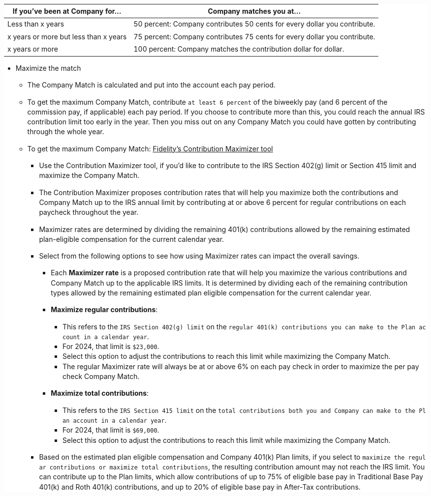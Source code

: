 | If you’ve been at Company for…        | Company matches you at…                                                   |
| ------------------------------------- | ------------------------------------------------------------------------- |
| Less than x years                     | 50 percent: Company contributes 50 cents for every dollar you contribute. |
| x years or more but less than x years | 75 percent: Company contributes 75 cents for every dollar you contribute. |
| x years or more                       | 100 percent: Company matches the contribution dollar for dollar.         |

- Maximize the match
  - The Company Match is calculated and put into the account each pay period. 
  - To get the maximum Company Match, contribute `at least 6 percent` of the biweekly pay (and 6 percent of the commission pay, if applicable) each pay period. If you choose to contribute more than this, you could reach the annual IRS contribution limit too early in the year. Then you miss out on any Company Match you could have gotten by contributing through the whole year.

  - To get the maximum Company Match: [Fidelity’s Contribution Maximizer tool](https://workplaceservices.fidelity.com/mybenefits/navstation/navigation#/)

    - Use the Contribution Maximizer tool, if you’d like to contribute to the IRS Section 402(g) limit or Section 415 limit and maximize the Company Match. 
    - The Contribution Maximizer proposes contribution rates that will help you maximize both the contributions and Company Match up to the IRS annual limit by contributing at or above 6 percent for regular contributions on each paycheck throughout the year. 
    - Maximizer rates are determined by dividing the remaining 401(k) contributions allowed by the remaining estimated plan-eligible compensation for the current calendar year.
  
    - Select from the following options to see how using Maximizer rates can impact the overall savings.

      - Each **Maximizer rate** is a proposed contribution rate that will help you maximize the various contributions and Company Match up to the applicable IRS limits. It is determined by dividing each of the remaining contribution types allowed by the remaining estimated plan eligible compensation for the current calendar year.

      - **Maximize regular contributions**: 
        - This refers to the `IRS Section 402(g) limit` on the `regular 401(k) contributions you can make to the Plan account in a calendar year`.
        - For 2024, that limit is `$23,000`.
        - Select this option to adjust the contributions to reach this limit while maximizing the Company Match.
        - The regular Maximizer rate will always be at or above 6% on each pay check in order to maximize the per pay check Company Match.

      - **Maximize total contributions**:
        - This refers to the `IRS Section 415 limit` on the `total contributions both you and Company can make to the Plan account in a calendar year`.
        - For 2024, that limit is `$69,000`.
        - Select this option to adjust the contributions to reach this limit while maximizing the Company Match.

    - Based on the estimated plan eligible compensation and Company 401(k) Plan limits, if you select to `maximize the regular contributions or maximize total contributions`, the resulting contribution amount may not reach the IRS limit. You can contribute up to the Plan limits, which allow contributions of up to 75% of eligible base pay in Traditional Base Pay 401(k) and Roth 401(k) contributions, and up to 20% of eligible base pay in After-Tax contributions.
 